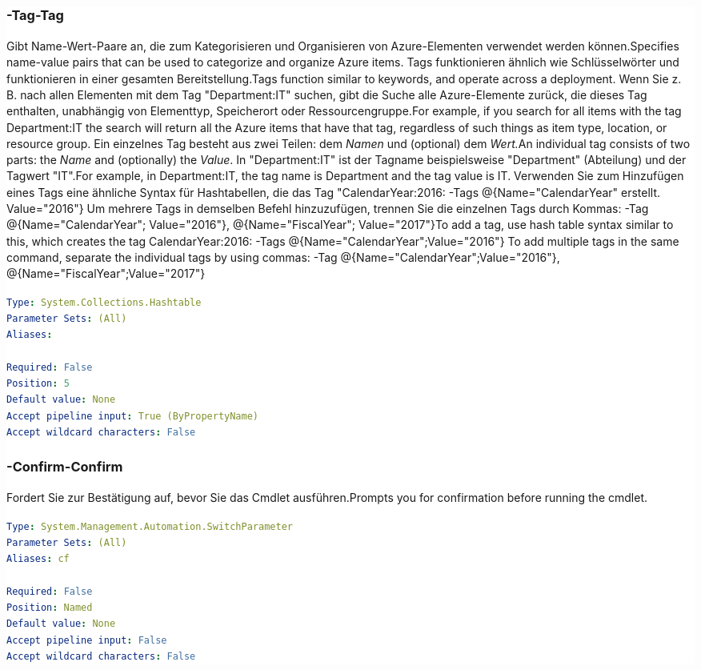 ### <span data-ttu-id="ca279-145">-Tag</span><span class="sxs-lookup"><span data-stu-id="ca279-145">-Tag</span></span>
<span data-ttu-id="ca279-146">Gibt Name-Wert-Paare an, die zum Kategorisieren und Organisieren von Azure-Elementen verwendet werden können.</span><span class="sxs-lookup"><span data-stu-id="ca279-146">Specifies name-value pairs that can be used to categorize and organize Azure items.</span></span>
<span data-ttu-id="ca279-147">Tags funktionieren ähnlich wie Schlüsselwörter und funktionieren in einer gesamten Bereitstellung.</span><span class="sxs-lookup"><span data-stu-id="ca279-147">Tags function similar to keywords, and operate across a deployment.</span></span>
<span data-ttu-id="ca279-148">Wenn Sie z. B. nach allen Elementen mit dem Tag "Department:IT" suchen, gibt die Suche alle Azure-Elemente zurück, die dieses Tag enthalten, unabhängig von Elementtyp, Speicherort oder Ressourcengruppe.</span><span class="sxs-lookup"><span data-stu-id="ca279-148">For example, if you search for all items with the tag Department:IT the search will return all the Azure items that have that tag, regardless of such things as item type, location, or resource group.</span></span>
<span data-ttu-id="ca279-149">Ein einzelnes Tag besteht aus zwei Teilen: dem *Namen* und (optional) dem *Wert.*</span><span class="sxs-lookup"><span data-stu-id="ca279-149">An individual tag consists of two parts: the *Name* and (optionally) the *Value*.</span></span>
<span data-ttu-id="ca279-150">In "Department:IT" ist der Tagname beispielsweise "Department" (Abteilung) und der Tagwert "IT".</span><span class="sxs-lookup"><span data-stu-id="ca279-150">For example, in Department:IT, the tag name is Department and the tag value is IT.</span></span>
<span data-ttu-id="ca279-151">Verwenden Sie zum Hinzufügen eines Tags eine ähnliche Syntax für Hashtabellen, die das Tag "CalendarYear:2016: -Tags @{Name="CalendarYear" erstellt. Value="2016"} Um mehrere Tags in demselben Befehl hinzuzufügen, trennen Sie die einzelnen Tags durch Kommas: -Tag @{Name="CalendarYear"; Value="2016"}, @{Name="FiscalYear"; Value="2017"}</span><span class="sxs-lookup"><span data-stu-id="ca279-151">To add a tag, use hash table syntax similar to this, which creates the tag CalendarYear:2016: -Tags @{Name="CalendarYear";Value="2016"} To add multiple tags in the same command, separate the individual tags by using commas: -Tag @{Name="CalendarYear";Value="2016"}, @{Name="FiscalYear";Value="2017"}</span></span>

```yaml
Type: System.Collections.Hashtable
Parameter Sets: (All)
Aliases:

Required: False
Position: 5
Default value: None
Accept pipeline input: True (ByPropertyName)
Accept wildcard characters: False
```

### <span data-ttu-id="ca279-152">-Confirm</span><span class="sxs-lookup"><span data-stu-id="ca279-152">-Confirm</span></span>
<span data-ttu-id="ca279-153">Fordert Sie zur Bestätigung auf, bevor Sie das Cmdlet ausführen.</span><span class="sxs-lookup"><span data-stu-id="ca279-153">Prompts you for confirmation before running the cmdlet.</span></span>

```yaml
Type: System.Management.Automation.SwitchParameter
Parameter Sets: (All)
Aliases: cf

Required: False
Position: Named
Default value: None
Accept pipeline input: False
Accept wildcard characters: False
```
